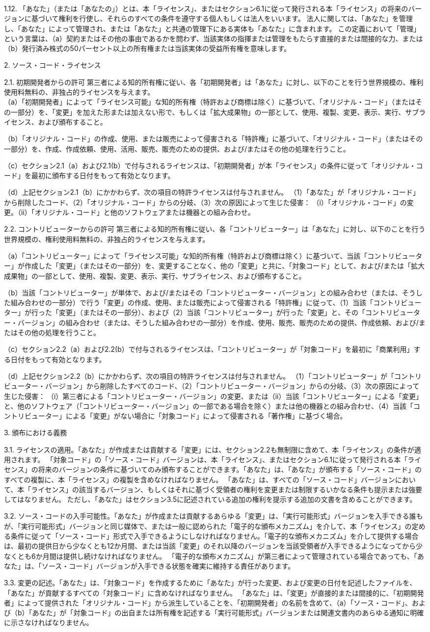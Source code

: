 1.12.
「あなた」（または「あなたの」）とは、本「ライセンス」、またはセクション6.1に従って発行される本「ライセンス」の将来のバージョンに基づいて権利を行使し、それらのすべての条件を遵守する個人もしくは法人をいいます。
法人に関しては、「あなた」を管理し、「あなた」によって管理され、または「あなた」と共通の管理下にある実体も「あなた」に含まれます。
この定義において「管理」という言葉は、（a）契約またはその他の事由であるかを問わず、当該実体の指揮または管理をもたらす直接的または間接的な力、または（b）発行済み株式の50パーセント以上の所有権または当該実体の受益所有権を意味します。

2\. ソース・コード・ライセンス

2.1. 初期開発者からの許可
第三者による知的所有権に従い、各「初期開発者」は「あなた」に対し、以下のことを行う世界規模の、権利使用料無料の、非独占的ライセンスを与えます。\
（a）「初期開発者」によって「ライセンス可能」な知的所有権（特許および商標は除く）に基づいて、「オリジナル・コード」（またはその一部分）を、「変更」を加えた形または加えない形で、もしくは「拡大成果物」の一部として、使用、複製、変更、表示、実行、サブライセンス、および頒布すること。

（b）「オリジナル・コード」の作成、使用、または販売によって侵害される「特許権」に基づいて、「オリジナル・コード」（またはその一部分）を、作成、作成依頼、使用、活用、販売、販売のための提供、および/またはその他の処理を行うこと。

（c）セクション2.1（a）および2.1(b）で付与されるライセンスは、「初期開発者」が本「ライセンス」の条件に従って「オリジナル・コード」を最初に頒布する日付をもって有効となります。

（d）上記セクション2.1（b）にかかわらず、次の項目の特許ライセンスは付与されません。
（1）「あなた」が「オリジナル・コード」から削除したコード、（2）「オリジナル・コード」からの分岐、（3）次の原因によって生じた侵害：
（i）「オリジナル・コード」の変更。（ii）「オリジナル・コード」と他のソフトウェアまたは機器との組み合わせ。

2.2. コントリビューターからの許可
第三者による知的所有権に従い、各「コントリビューター」は「あなた」に対し、以下のことを行う世界規模の、権利使用料無料の、非独占的ライセンスを与えます。

（a）「コントリビューター」によって「ライセンス可能」な知的所有権（特許および商標は除く）に基づいて、当該「コントリビューター」が作成した「変更」（またはその一部分）を、変更することなく、他の「変更」と共に、「対象コード」として、および/または「拡大成果物」の一部として、使用、複製、変更、表示、実行、サブライセンス、および頒布すること。

（b）当該「コントリビューター」が単体で、および/またはその「コントリビューター・バージョン」との組み合わせ（または、そうした組み合わせの一部分）で行う「変更」の作成、使用、または販売によって侵害される「特許権」に従って、（1）当該「コントリビューター」が行った「変更」（またはその一部分）、および（2）当該「コントリビューター」が行った「変更」と、その「コントリビューター・バージョン」の組み合わせ（または、そうした組み合わせの一部分）を作成、使用、販売、販売のための提供、作成依頼、および/またはその他の処理を行うこと。

（c）セクション2.2（a）および2.2(b）で付与されるライセンスは、「コントリビューター」が「対象コード」を最初に「商業利用」する日付をもって有効となります。

（d）上記セクション2.2（b）にかかわらず、次の項目の特許ライセンスは付与されません。
（1）「コントリビューター」が「コントリビューター・バージョン」から削除したすべてのコード、（2）「コントリビューター・バージョン」からの分岐、（3）次の原因によって生じた侵害：
（i）第三者による「コントリビューター・バージョン」の変更、または（ii）当該「コントリビューター」による「変更」と、他のソフトウェア（「コントリビューター・バージョン」の一部である場合を除く）または他の機器との組み合わせ、（4）当該「コントリビューター」による「変更」がない場合に「対象コード」によって侵害される「著作権」に基づく場合。

3\. 頒布における義務

3.1.
ライセンスの適用。「あなた」が作成または貢献する「変更」には、セクション2.2も無制限に含めて、本「ライセンス」の条件が適用されます。
「対象コード」の「ソース・コード」バージョンは、本「ライセンス」、またはセクション6.1に従って発行される本「ライセンス」の将来のバージョンの条件に基づいてのみ頒布することができます。「あなた」は、「あなた」が頒布する「ソース・コード」のすべての複製に、本「ライセンス」の複製を含めなければなりません。
「あなた」は、すべての「ソース・コード」バージョンにおいて、本「ライセンス」の該当するバージョン、もしくはそれに基づく受領者の権利を変更または制限するいかなる条件も提示または強要してはなりません。
ただし、「あなた」はセクション3.5に記述されている追加の権利を提示する追加の文書を含めることができます。

3.2.
ソース・コードの入手可能性。「あなた」が作成または貢献するあらゆる「変更」は、「実行可能形式」バージョンを入手できる誰もが、「実行可能形式」バージョンと同じ媒体で、または一般に認められた「電子的な頒布メカニズム」を介して、本「ライセンス」の定める条件に従って「ソース・コード」形式で入手できるようにしなければなりません。「電子的な頒布メカニズム」を介して提供する場合は、最初の提供日から少なくとも12か月間、または当該「変更」のそれ以降のバージョンを当該受領者が入手できるようになってから少なくとも6か月間は提供し続けなければなりません。
「電子的な頒布メカニズム」が第三者によって管理されている場合であっても、「あなた」は、「ソース・コード」バージョンが入手できる状態を確実に維持する責任があります。

3.3.
変更の記述。「あなた」は、「対象コード」を作成するために「あなた」が行った変更、および変更の日付を記述したファイルを、「あなた」が貢献するすべての「対象コード」に含めなければなりません。
「あなた」は、「変更」が直接的または間接的に、「初期開発者」によって提供された「オリジナル・コード」から派生していることを、「初期開発者」の名前を含めて、（a）「ソース・コード」、および（b）「あなた」が「対象コード」の出自または所有権を記述する「実行可能形式」バージョンまたは関連文書内のあらゆる通知に明確に示さなければなりません。
